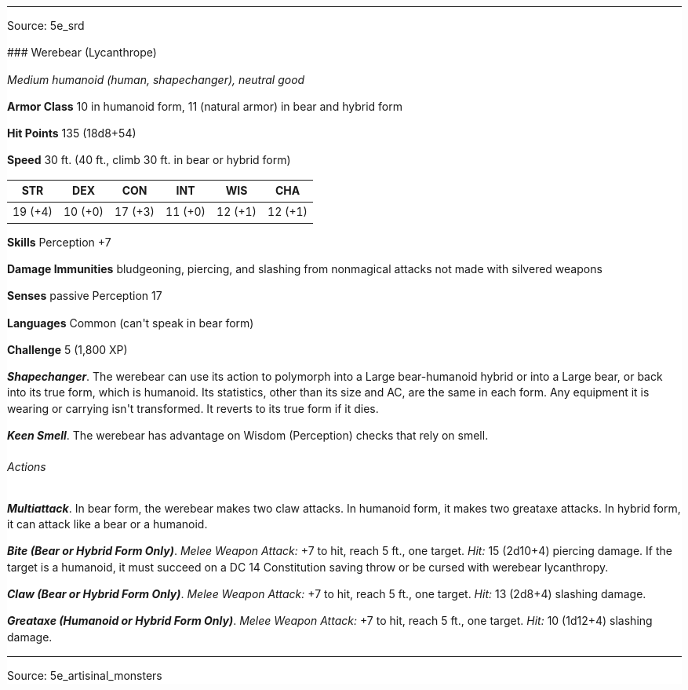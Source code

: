 

---

Source: 5e_srd

<statblock>
### Werebear (Lycanthrope)

*Medium humanoid (human, shapechanger), neutral good*

**Armor Class** 10 in humanoid form, 11 (natural armor) in bear and hybrid form

**Hit Points** 135 (18d8+54)

**Speed** 30 ft. (40 ft., climb 30 ft. in bear or hybrid form)

| STR     | DEX     | CON     | INT     | WIS     | CHA     |
|---------|---------|---------|---------|---------|---------|
| 19 (+4) | 10 (+0) | 17 (+3) | 11 (+0) | 12 (+1) | 12 (+1) |

**Skills** Perception +7

**Damage Immunities** bludgeoning, piercing, and slashing from nonmagical attacks not made with silvered weapons

**Senses** passive Perception 17

**Languages** Common (can't speak in bear form)

**Challenge** 5 (1,800 XP)

***Shapechanger***. The werebear can use its action to polymorph into a Large bear-humanoid hybrid or into a Large bear, or back into its true form, which is humanoid. Its statistics, other than its size and AC, are the same in each form. Any equipment it is wearing or carrying isn't transformed. It reverts to its true form if it dies.

***Keen Smell***. The werebear has advantage on Wisdom (Perception) checks that rely on smell.

###### Actions

***Multiattack***. In bear form, the werebear makes two claw attacks. In humanoid form, it makes two greataxe attacks. In hybrid form, it can attack like a bear or a humanoid.

***Bite (Bear or Hybrid Form Only)***. *Melee Weapon Attack:* +7 to hit, reach 5 ft., one target. *Hit:* 15 (2d10+4) piercing damage. If the target is a humanoid, it must succeed on a DC 14 Constitution saving throw or be cursed with werebear lycanthropy.

***Claw (Bear or Hybrid Form Only)***. *Melee Weapon Attack:* +7 to hit, reach 5 ft., one target. *Hit:* 13 (2d8+4) slashing damage.

***Greataxe (Humanoid or Hybrid Form Only)***. *Melee Weapon Attack:* +7 to hit, reach 5 ft., one target. *Hit:* 10 (1d12+4) slashing damage.</statblock>




---

Source: 5e_artisinal_monsters
